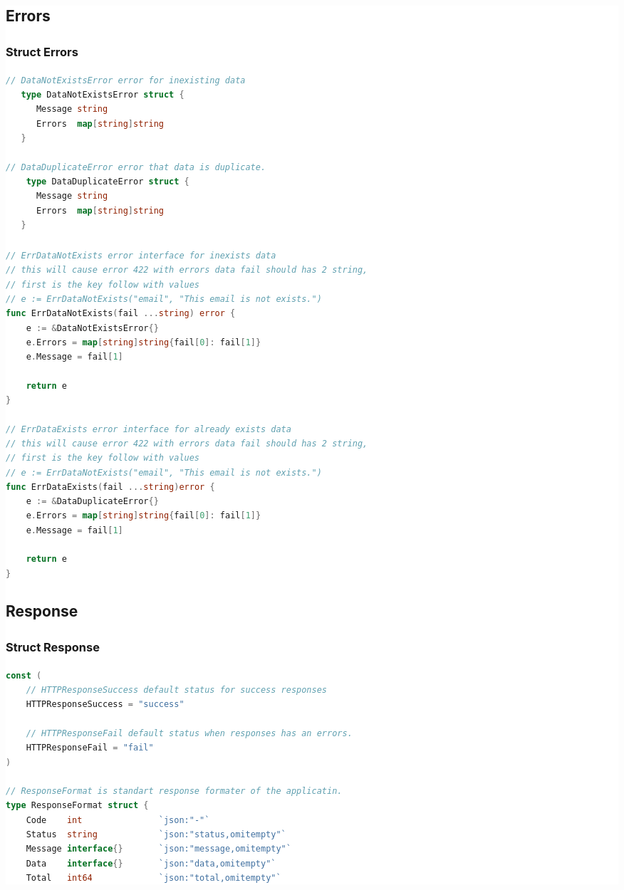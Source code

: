 ## Errors

### Struct Errors
```go
// DataNotExistsError error for inexisting data
   type DataNotExistsError struct {
      Message string
      Errors  map[string]string
   }

// DataDuplicateError error that data is duplicate.
    type DataDuplicateError struct {
      Message string
      Errors  map[string]string
   }
```
### 
```go
// ErrDataNotExists error interface for inexists data
// this will cause error 422 with errors data fail should has 2 string,
// first is the key follow with values
// e := ErrDataNotExists("email", "This email is not exists.")
func ErrDataNotExists(fail ...string) error {
	e := &DataNotExistsError{}
	e.Errors = map[string]string{fail[0]: fail[1]}
	e.Message = fail[1]

	return e
}

// ErrDataExists error interface for already exists data
// this will cause error 422 with errors data fail should has 2 string,
// first is the key follow with values
// e := ErrDataNotExists("email", "This email is not exists.")
func ErrDataExists(fail ...string)error {
	e := &DataDuplicateError{}
	e.Errors = map[string]string{fail[0]: fail[1]}
	e.Message = fail[1]

	return e
}
```

## Response

### Struct Response
```go
const (
	// HTTPResponseSuccess default status for success responses
	HTTPResponseSuccess = "success"

	// HTTPResponseFail default status when responses has an errors.
	HTTPResponseFail = "fail"
)

// ResponseFormat is standart response formater of the applicatin.
type ResponseFormat struct {
	Code    int               `json:"-"`
	Status  string            `json:"status,omitempty"`
	Message interface{}       `json:"message,omitempty"`
	Data    interface{}       `json:"data,omitempty"`
	Total   int64             `json:"total,omitempty"`
```